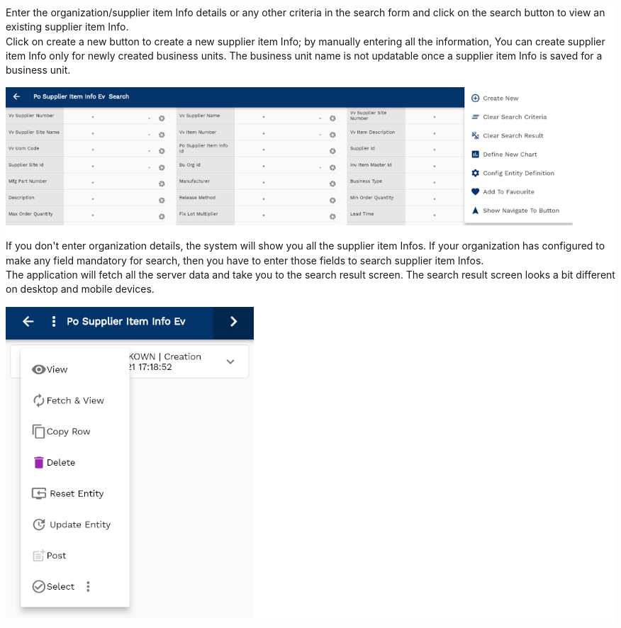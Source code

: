 Enter the organization/supplier item Info details or any other criteria in the search form and click on the search button to view an existing supplier item Info.  
Click on create a new button to create a new supplier item Info; by manually entering all the information,
You can create supplier item Info only for newly created business units. The business unit name is not updatable once a supplier item Info is saved for a business unit.

<img src="/images/modules/po/config/supplier_item_info/supplier_item_info_02.PNG" width="800"/>

If you don't enter organization details, the system will show you all the supplier item Infos. If your organization has configured to make any field mandatory for search, then you have to enter those fields to search supplier item Infos.  
The application will fetch all the server data and take you to the search result screen. The search result screen looks a bit different on desktop and mobile devices.

<img src="/images/modules/po/config/supplier_item_info/supplier_item_info_03.PNG" width="350"/>

